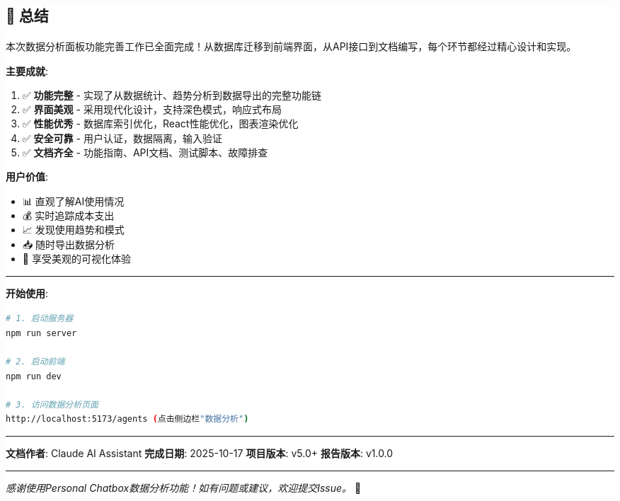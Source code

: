 
## 🎉 总结

本次数据分析面板功能完善工作已全面完成！从数据库迁移到前端界面，从API接口到文档编写，每个环节都经过精心设计和实现。

**主要成就**:

1. ✅ **功能完整** - 实现了从数据统计、趋势分析到数据导出的完整功能链
2. ✅ **界面美观** - 采用现代化设计，支持深色模式，响应式布局
3. ✅ **性能优秀** - 数据库索引优化，React性能优化，图表渲染优化
4. ✅ **安全可靠** - 用户认证，数据隔离，输入验证
5. ✅ **文档齐全** - 功能指南、API文档、测试脚本、故障排查

**用户价值**:

- 📊 直观了解AI使用情况
- 💰 实时追踪成本支出
- 📈 发现使用趋势和模式
- 📥 随时导出数据分析
- 🎨 享受美观的可视化体验

---

**开始使用**:

```bash
# 1. 启动服务器
npm run server

# 2. 启动前端
npm run dev

# 3. 访问数据分析页面
http://localhost:5173/agents (点击侧边栏"数据分析")
```

---

**文档作者**: Claude AI Assistant
**完成日期**: 2025-10-17
**项目版本**: v5.0+
**报告版本**: v1.0.0

---

*感谢使用Personal Chatbox数据分析功能！如有问题或建议，欢迎提交Issue。* 🚀
